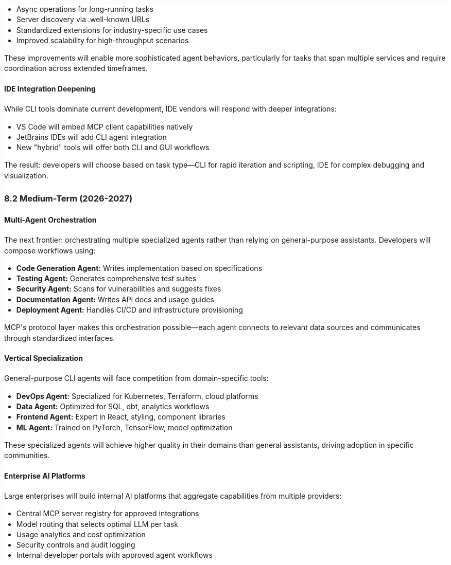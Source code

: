 - Async operations for long-running tasks
- Server discovery via .well-known URLs
- Standardized extensions for industry-specific use cases
- Improved scalability for high-throughput scenarios

These improvements will enable more sophisticated agent behaviors, particularly for tasks that span multiple services and require coordination across extended timeframes.

#### IDE Integration Deepening

While CLI tools dominate current development, IDE vendors will respond with deeper integrations:

- VS Code will embed MCP client capabilities natively
- JetBrains IDEs will add CLI agent integration
- New "hybrid" tools will offer both CLI and GUI workflows

The result: developers will choose based on task type—CLI for rapid iteration and scripting, IDE for complex debugging and visualization.

### 8.2 Medium-Term (2026-2027)

#### Multi-Agent Orchestration

The next frontier: orchestrating multiple specialized agents rather than relying on general-purpose assistants. Developers will compose workflows using:

- **Code Generation Agent:** Writes implementation based on specifications
- **Testing Agent:** Generates comprehensive test suites
- **Security Agent:** Scans for vulnerabilities and suggests fixes
- **Documentation Agent:** Writes API docs and usage guides
- **Deployment Agent:** Handles CI/CD and infrastructure provisioning

MCP's protocol layer makes this orchestration possible—each agent connects to relevant data sources and communicates through standardized interfaces.

#### Vertical Specialization

General-purpose CLI agents will face competition from domain-specific tools:

- **DevOps Agent:** Specialized for Kubernetes, Terraform, cloud platforms
- **Data Agent:** Optimized for SQL, dbt, analytics workflows
- **Frontend Agent:** Expert in React, styling, component libraries
- **ML Agent:** Trained on PyTorch, TensorFlow, model optimization

These specialized agents will achieve higher quality in their domains than general assistants, driving adoption in specific communities.

#### Enterprise AI Platforms

Large enterprises will build internal AI platforms that aggregate capabilities from multiple providers:

- Central MCP server registry for approved integrations
- Model routing that selects optimal LLM per task
- Usage analytics and cost optimization
- Security controls and audit logging
- Internal developer portals with approved agent workflows
